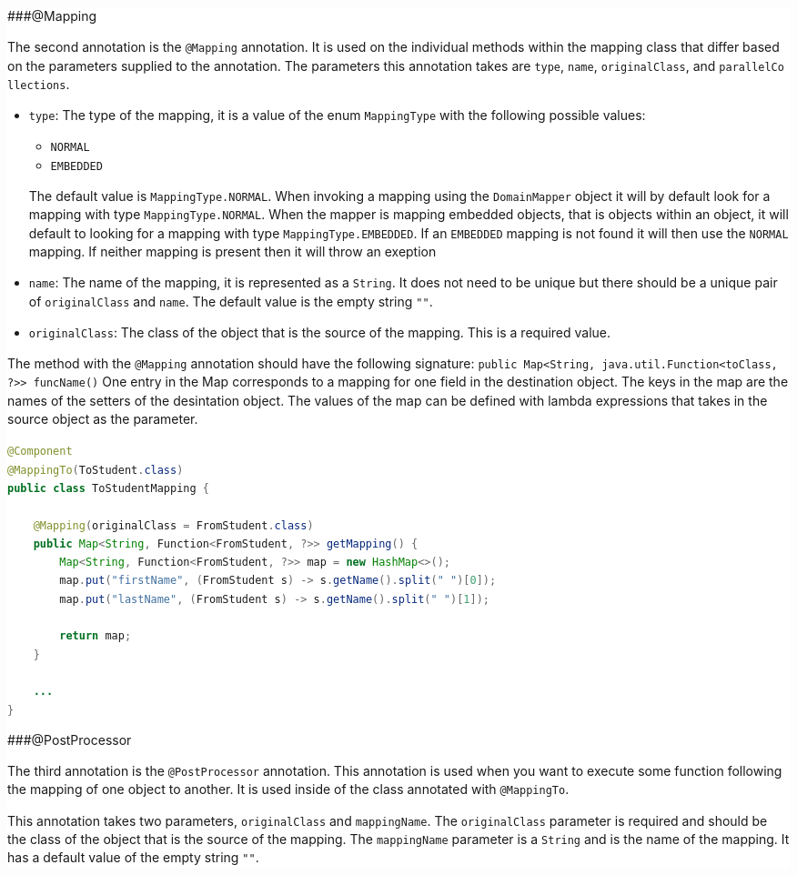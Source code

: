 ###@Mapping

The second annotation is the `@Mapping` annotation. It is used on the individual methods within the mapping class that differ based on the parameters supplied to the annotation. The parameters this annotation takes are `type`, `name`, `originalClass`, and `parallelCollections`.

* `type`: The type of the mapping, it is a value of the enum `MappingType` with the following possible values:
	* `NORMAL`
	* `EMBEDDED`
	
	The default value is `MappingType.NORMAL`. When invoking a mapping using the `DomainMapper` object it will by default look for a mapping with type `MappingType.NORMAL`. When the mapper is mapping embedded objects, that is objects within an object, it will default to looking for a mapping with type `MappingType.EMBEDDED`. If an `EMBEDDED` mapping is not found it will then use the `NORMAL` mapping. If neither mapping is present then it will throw an exeption
	
* `name`: The name of the mapping, it is represented as a `String`. It does not need to be unique but there should be a unique pair of `originalClass` and `name`. The default value is the empty string `""`.
* `originalClass`: The class of the object that is the source of the mapping. This is a required value.

The method with the `@Mapping` annotation should have the following signature: `public Map<String, java.util.Function<toClass, ?>> funcName()`
One entry in the Map corresponds to a mapping for one field in the destination object. The keys in the map are the names of the setters of the desintation object. The values of the map can be defined with lambda expressions that takes in the source object as the parameter.

```java
@Component
@MappingTo(ToStudent.class)
public class ToStudentMapping {

    @Mapping(originalClass = FromStudent.class)
    public Map<String, Function<FromStudent, ?>> getMapping() {
        Map<String, Function<FromStudent, ?>> map = new HashMap<>();
        map.put("firstName", (FromStudent s) -> s.getName().split(" ")[0]);
        map.put("lastName", (FromStudent s) -> s.getName().split(" ")[1]);

        return map;
    }
    
    ...
}
```

###@PostProcessor

The third annotation is the `@PostProcessor` annotation. This annotation is used when you want to execute some function following the mapping of one object to another. It is used inside of the class annotated with `@MappingTo`. 

This annotation takes two parameters, `originalClass` and `mappingName`. The `originalClass` parameter is required and should be the class of the object that is the source of the mapping. The `mappingName` parameter is a `String` and is the name of the mapping. It has a default value of the empty string `""`. 
